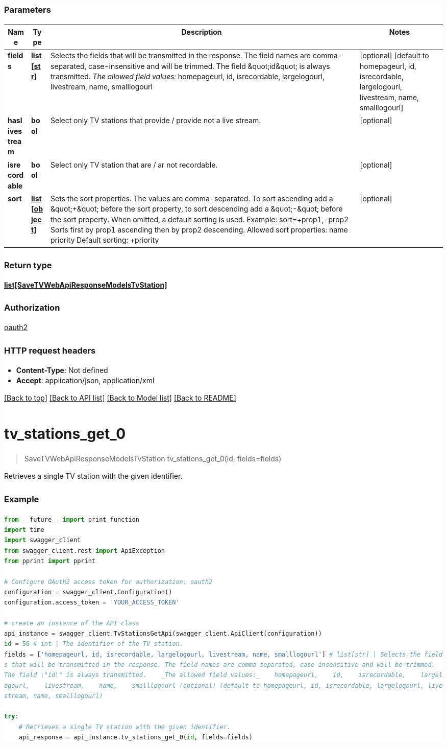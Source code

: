 ### Parameters

Name | Type | Description  | Notes
------------- | ------------- | ------------- | -------------
 **fields** | [**list[str]**](str.md)| Selects the fields that will be transmitted in the response. The field names are comma-separated, case-insensitive and will be trimmed.    The field \&quot;id\&quot; is always transmitted.    _The allowed field values:_    homepageurl,    id,    isrecordable,    largelogourl,    livestream,    name,    smalllogourl | [optional] [default to homepageurl, id, isrecordable, largelogourl, livestream, name, smalllogourl]
 **haslivestream** | **bool**| Select only TV stations that provide / provide not a live stream. | [optional] 
 **isrecordable** | **bool**| Select only TV station that are / ar not recordable. | [optional] 
 **sort** | [**list[object]**](object.md)| Sets the sort properties. The values are comma-separated. To sort ascending add a \&quot;+\&quot; before the sort property, to sort descending add a \&quot;-\&quot; before the sort property.    When omitted, a default sorting is used.    Example: sort&#x3D;+prop1,-prop2    Sorts first by prop1 ascending then by prop2 descending.    Allowed sort properties:    name    priority    Default sorting:    +priority | [optional] 

### Return type

[**list[SaveTVWebApiResponseModelsTvStation]**](SaveTVWebApiResponseModelsTvStation.md)

### Authorization

[oauth2](../README.md#oauth2)

### HTTP request headers

 - **Content-Type**: Not defined
 - **Accept**: application/json, application/xml

[[Back to top]](#) [[Back to API list]](../README.md#documentation-for-api-endpoints) [[Back to Model list]](../README.md#documentation-for-models) [[Back to README]](../README.md)

# **tv_stations_get_0**
> SaveTVWebApiResponseModelsTvStation tv_stations_get_0(id, fields=fields)

Retrieves a single TV station with the given identifier.

### Example
```python
from __future__ import print_function
import time
import swagger_client
from swagger_client.rest import ApiException
from pprint import pprint

# Configure OAuth2 access token for authorization: oauth2
configuration = swagger_client.Configuration()
configuration.access_token = 'YOUR_ACCESS_TOKEN'

# create an instance of the API class
api_instance = swagger_client.TvStationsGetApi(swagger_client.ApiClient(configuration))
id = 56 # int | The identifier of the TV station.
fields = ['homepageurl, id, isrecordable, largelogourl, livestream, name, smalllogourl'] # list[str] | Selects the fields that will be transmitted in the response. The field names are comma-separated, case-insensitive and will be trimmed.    The field \"id\" is always transmitted.    _The allowed field values:_    homepageurl,    id,    isrecordable,    largelogourl,    livestream,    name,    smalllogourl (optional) (default to homepageurl, id, isrecordable, largelogourl, livestream, name, smalllogourl)

try:
    # Retrieves a single TV station with the given identifier.
    api_response = api_instance.tv_stations_get_0(id, fields=fields)
```